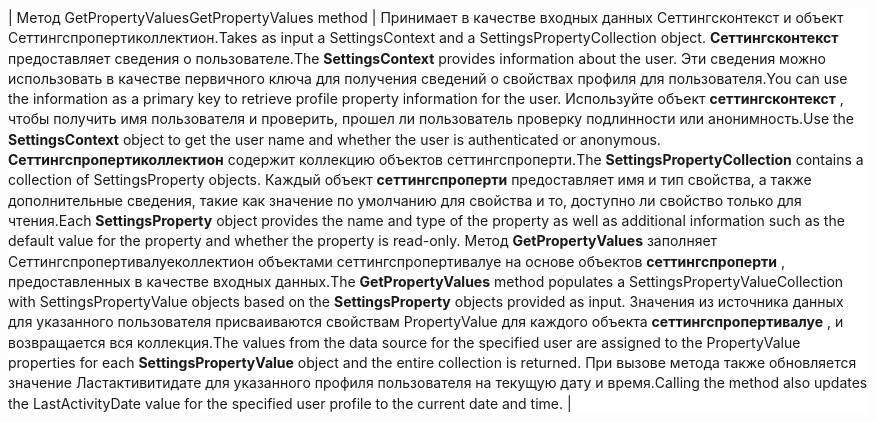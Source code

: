 | <span data-ttu-id="5d2c3-172">Метод GetPropertyValues</span><span class="sxs-lookup"><span data-stu-id="5d2c3-172">GetPropertyValues method</span></span> | <span data-ttu-id="5d2c3-173">Принимает в качестве входных данных Сеттингсконтекст и объект Сеттингспропертиколлектион.</span><span class="sxs-lookup"><span data-stu-id="5d2c3-173">Takes as input a SettingsContext and a SettingsPropertyCollection object.</span></span> <span data-ttu-id="5d2c3-174">**Сеттингсконтекст** предоставляет сведения о пользователе.</span><span class="sxs-lookup"><span data-stu-id="5d2c3-174">The **SettingsContext** provides information about the user.</span></span> <span data-ttu-id="5d2c3-175">Эти сведения можно использовать в качестве первичного ключа для получения сведений о свойствах профиля для пользователя.</span><span class="sxs-lookup"><span data-stu-id="5d2c3-175">You can use the information as a primary key to retrieve profile property information for the user.</span></span> <span data-ttu-id="5d2c3-176">Используйте объект **сеттингсконтекст** , чтобы получить имя пользователя и проверить, прошел ли пользователь проверку подлинности или анонимность.</span><span class="sxs-lookup"><span data-stu-id="5d2c3-176">Use the **SettingsContext** object to get the user name and whether the user is authenticated or anonymous.</span></span> <span data-ttu-id="5d2c3-177">**Сеттингспропертиколлектион** содержит коллекцию объектов сеттингспроперти.</span><span class="sxs-lookup"><span data-stu-id="5d2c3-177">The **SettingsPropertyCollection** contains a collection of SettingsProperty objects.</span></span> <span data-ttu-id="5d2c3-178">Каждый объект **сеттингспроперти** предоставляет имя и тип свойства, а также дополнительные сведения, такие как значение по умолчанию для свойства и то, доступно ли свойство только для чтения.</span><span class="sxs-lookup"><span data-stu-id="5d2c3-178">Each **SettingsProperty** object provides the name and type of the property as well as additional information such as the default value for the property and whether the property is read-only.</span></span> <span data-ttu-id="5d2c3-179">Метод **GetPropertyValues** заполняет Сеттингспропертивалуеколлектион объектами сеттингспропертивалуе на основе объектов **сеттингспроперти** , предоставленных в качестве входных данных.</span><span class="sxs-lookup"><span data-stu-id="5d2c3-179">The **GetPropertyValues** method populates a SettingsPropertyValueCollection with SettingsPropertyValue objects based on the **SettingsProperty** objects provided as input.</span></span> <span data-ttu-id="5d2c3-180">Значения из источника данных для указанного пользователя присваиваются свойствам PropertyValue для каждого объекта **сеттингспропертивалуе** , и возвращается вся коллекция.</span><span class="sxs-lookup"><span data-stu-id="5d2c3-180">The values from the data source for the specified user are assigned to the PropertyValue properties for each **SettingsPropertyValue** object and the entire collection is returned.</span></span> <span data-ttu-id="5d2c3-181">При вызове метода также обновляется значение Ластактивитидате для указанного профиля пользователя на текущую дату и время.</span><span class="sxs-lookup"><span data-stu-id="5d2c3-181">Calling the method also updates the LastActivityDate value for the specified user profile to the current date and time.</span></span> |